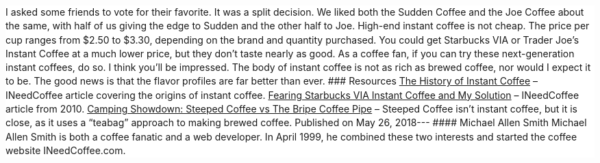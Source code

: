 I asked some friends to vote for their favorite. It was a split decision. We liked both the Sudden Coffee and the Joe Coffee about the same, with half of us giving the edge to Sudden and the other half to Joe. High-end instant coffee is not cheap. The price per cup ranges from $2.50 to $3.30, depending on the brand and quantity purchased. You could get Starbucks VIA or Trader Joe’s Instant Coffee at a much lower price, but they don’t taste nearly as good. As a coffee fan, if you can try these next-generation instant coffees, do so. I think you’ll be impressed. The body of instant coffee is not as rich as brewed coffee, nor would I expect it to be. The good news is that the flavor profiles are far better than ever. ### Resources [The History of Instant Coffee](https://ineedcoffee.com/the-history-of-instant-coffee/) – INeedCoffee article covering the origins of instant coffee. [Fearing Starbucks VIA Instant Coffee and My Solution](https://ineedcoffee.com/fearing-starbucks-via-instant-coffee-and-my-solution/) – INeedCoffee article from 2010. [Camping Showdown: Steeped Coffee vs The Bripe Coffee Pipe](https://ineedcoffee.com/camping-showdown-steeped-coffee-vs-bripe-coffee-pipe/) – Steeped Coffee isn’t instant coffee, but it is close, as it uses a “teabag” approach to making brewed coffee. Published on May 26, 2018--- #### Michael Allen Smith Michael Allen Smith is both a coffee fanatic and a web developer. In April 1999, he combined these two interests and started the coffee website INeedCoffee.com.